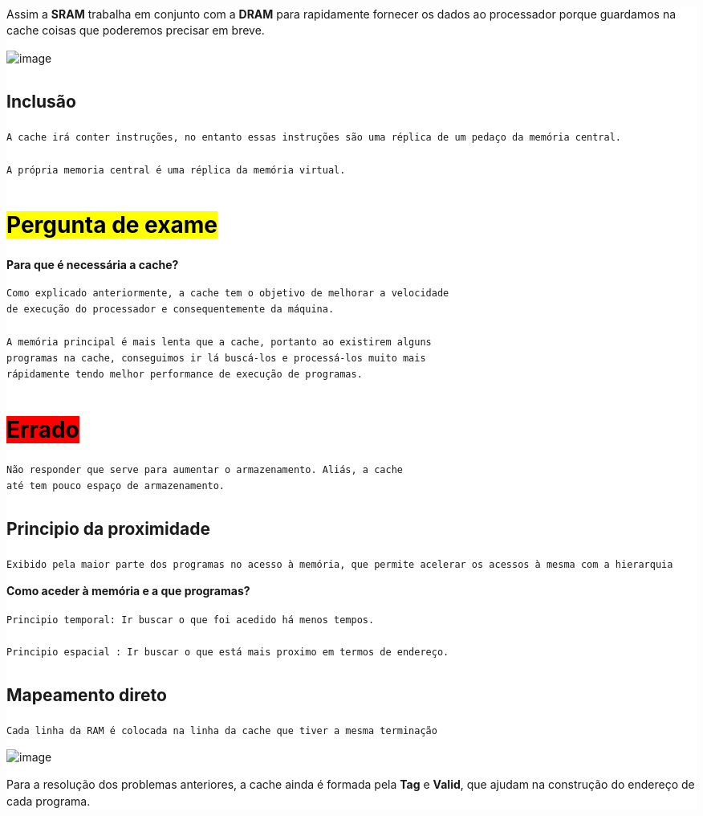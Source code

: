 Assim a __SRAM__ trabalha em conjunto com a __DRAM__ para rapidamente fornecer os dados ao processador porque guardamos na cache coisas que poderemos precisar em breve.

![image](https://user-images.githubusercontent.com/12052283/84325386-2abaf500-ab6a-11ea-9b96-76f7247a41c2.png)

## Inclusão

    A cache irá conter instruções, no entanto essas instruções são uma réplica de um pedaço da memória central.

    A própria memoria central é uma réplica da memória virtual.


# <span style="background-color: #FFFF00; color: #000"> Pergunta de exame</span>

__Para que é necessária a cache?__

    Como explicado anteriormente, a cache tem o objetivo de melhorar a velocidade
    de execução do processador e consequentemente da máquina.

    A memória principal é mais lenta que a cache, portanto ao existirem alguns
    programas na cache, conseguimos ir lá buscá-los e processá-los muito mais
    rápidamente tendo melhor performance de execução de programas.


# <span style="background-color: red; color: #000"> Errado</span>

    Não responder que serve para aumentar o armazenamento. Aliás, a cache
    até tem pouco espaço de armazenamento.

## Principio da proximidade

    Exibido pela maior parte dos programas no acesso à memória, que permite acelerar os acessos à mesma com a hierarquia

__Como aceder à memória e a que programas?__

    Principio temporal: Ir buscar o que foi acedido há menos tempos.

    Principio espacial : Ir buscar o que está mais proximo em termos de endereço.



## Mapeamento direto

    Cada linha da RAM é colocada na linha da cache que tiver a mesma terminação


![image](https://user-images.githubusercontent.com/12052283/84326125-cac54e00-ab6b-11ea-8f4a-347de9cd1479.png)


Para a resolução dos problemas anteriores, a cache ainda é formada pela __Tag__ e __Valid__, que ajudam na construção do endereço de cada programa.
